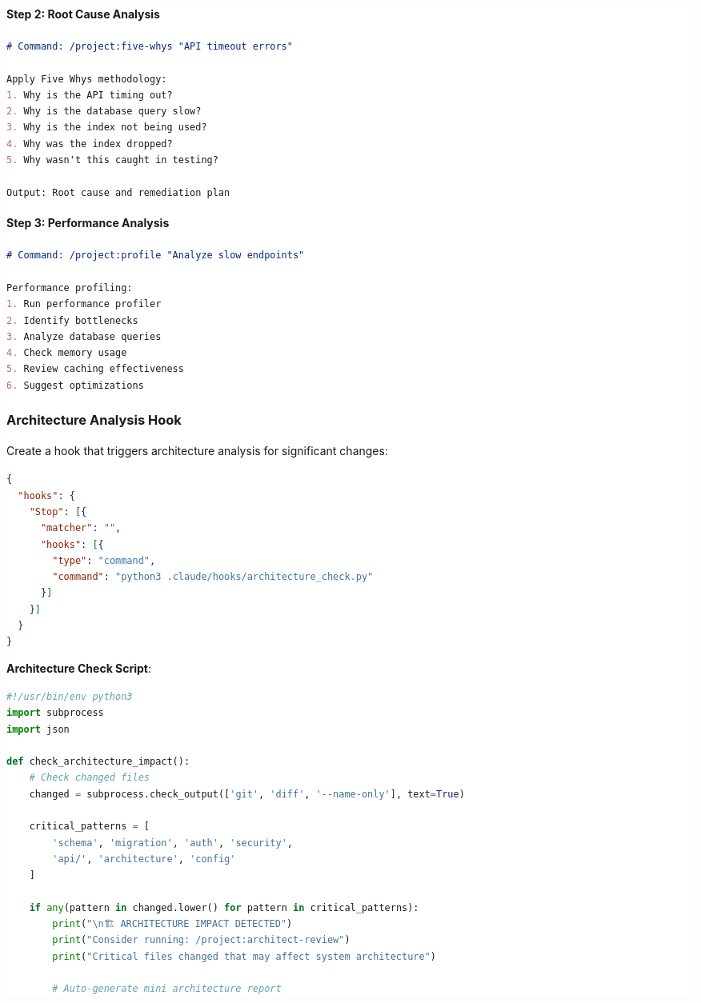 #### **Step 2: Root Cause Analysis**
```markdown
# Command: /project:five-whys "API timeout errors"

Apply Five Whys methodology:
1. Why is the API timing out?
2. Why is the database query slow?
3. Why is the index not being used?
4. Why was the index dropped?
5. Why wasn't this caught in testing?

Output: Root cause and remediation plan
```

#### **Step 3: Performance Analysis**
```markdown
# Command: /project:profile "Analyze slow endpoints"

Performance profiling:
1. Run performance profiler
2. Identify bottlenecks
3. Analyze database queries
4. Check memory usage
5. Review caching effectiveness
6. Suggest optimizations
```

### Architecture Analysis Hook

Create a hook that triggers architecture analysis for significant changes:

```json
{
  "hooks": {
    "Stop": [{
      "matcher": "",
      "hooks": [{
        "type": "command",
        "command": "python3 .claude/hooks/architecture_check.py"
      }]
    }]
  }
}
```

**Architecture Check Script**:
```python
#!/usr/bin/env python3
import subprocess
import json

def check_architecture_impact():
    # Check changed files
    changed = subprocess.check_output(['git', 'diff', '--name-only'], text=True)
    
    critical_patterns = [
        'schema', 'migration', 'auth', 'security',
        'api/', 'architecture', 'config'
    ]
    
    if any(pattern in changed.lower() for pattern in critical_patterns):
        print("\n🏗️ ARCHITECTURE IMPACT DETECTED")
        print("Consider running: /project:architect-review")
        print("Critical files changed that may affect system architecture")
        
        # Auto-generate mini architecture report
```